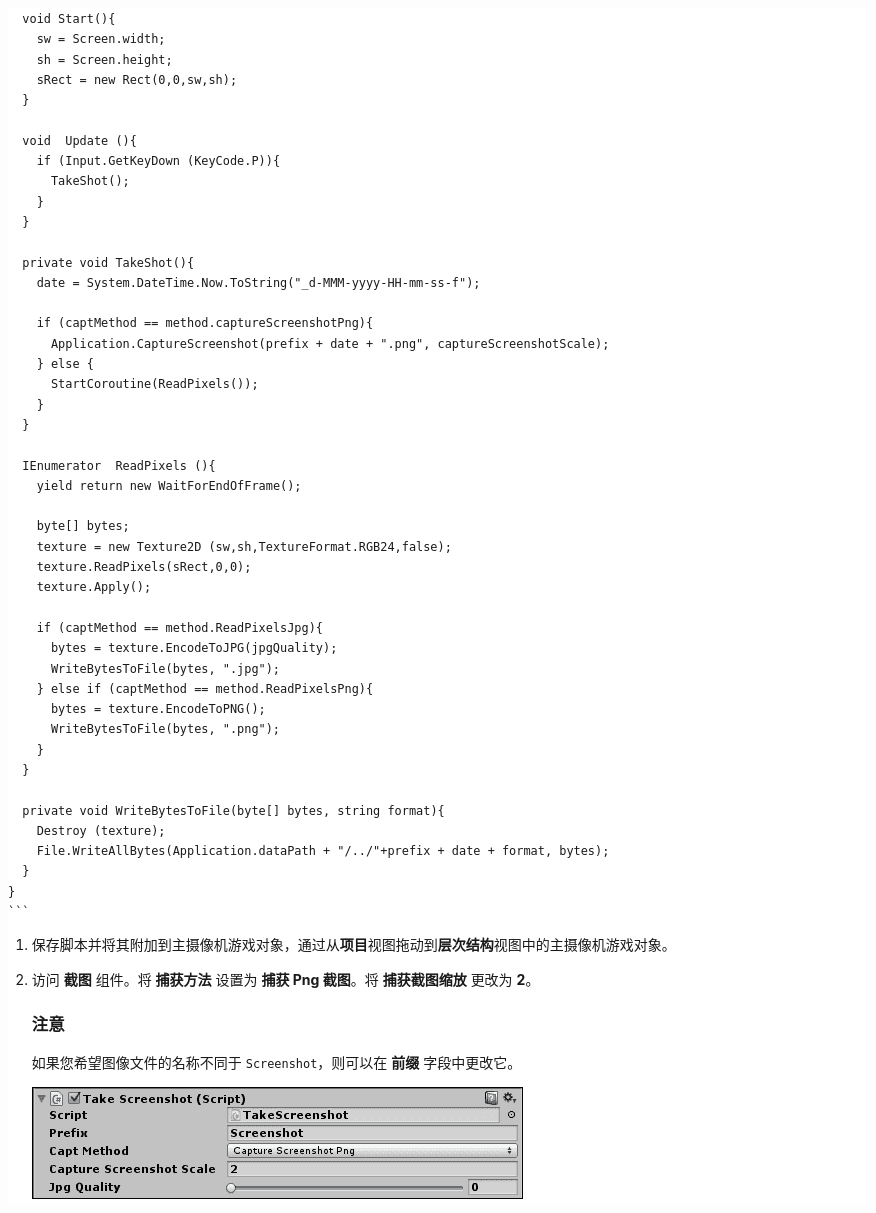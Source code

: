       void Start(){
        sw = Screen.width;
        sh = Screen.height;
        sRect = new Rect(0,0,sw,sh);
      }

      void  Update (){
        if (Input.GetKeyDown (KeyCode.P)){
          TakeShot();
        }
      }

      private void TakeShot(){
        date = System.DateTime.Now.ToString("_d-MMM-yyyy-HH-mm-ss-f");

        if (captMethod == method.captureScreenshotPng){
          Application.CaptureScreenshot(prefix + date + ".png", captureScreenshotScale);
        } else {
          StartCoroutine(ReadPixels());
        }
      }

      IEnumerator  ReadPixels (){
        yield return new WaitForEndOfFrame();

        byte[] bytes;
        texture = new Texture2D (sw,sh,TextureFormat.RGB24,false);
        texture.ReadPixels(sRect,0,0);
        texture.Apply();

        if (captMethod == method.ReadPixelsJpg){
          bytes = texture.EncodeToJPG(jpgQuality);
          WriteBytesToFile(bytes, ".jpg");
        } else if (captMethod == method.ReadPixelsPng){
          bytes = texture.EncodeToPNG();
          WriteBytesToFile(bytes, ".png");
        }
      }

      private void WriteBytesToFile(byte[] bytes, string format){
        Destroy (texture);
        File.WriteAllBytes(Application.dataPath + "/../"+prefix + date + format, bytes);
      }
    }
    ```

1.  保存脚本并将其附加到主摄像机游戏对象，通过从**项目**视图拖动到**层次结构**视图中的主摄像机游戏对象。

1.  访问 **截图** 组件。将 **捕获方法** 设置为 **捕获 Png 截图**。将 **捕获截图缩放** 更改为 **2**。

    ### 注意

    如果您希望图像文件的名称不同于 `Screenshot`，则可以在 **前缀** 字段中更改它。

    ![如何操作...](img/1362OT_10_09.jpg)

